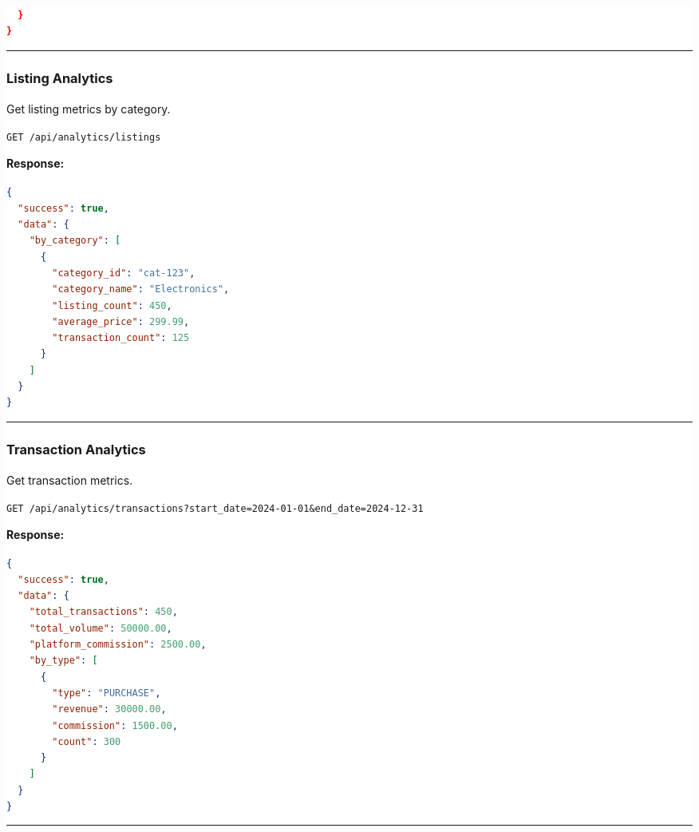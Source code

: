 ```json
  }
}
```

---

### Listing Analytics
Get listing metrics by category.

```http
GET /api/analytics/listings
```

**Response:**
```json
{
  "success": true,
  "data": {
    "by_category": [
      {
        "category_id": "cat-123",
        "category_name": "Electronics",
        "listing_count": 450,
        "average_price": 299.99,
        "transaction_count": 125
      }
    ]
  }
}
```

---

### Transaction Analytics
Get transaction metrics.

```http
GET /api/analytics/transactions?start_date=2024-01-01&end_date=2024-12-31
```

**Response:**
```json
{
  "success": true,
  "data": {
    "total_transactions": 450,
    "total_volume": 50000.00,
    "platform_commission": 2500.00,
    "by_type": [
      {
        "type": "PURCHASE",
        "revenue": 30000.00,
        "commission": 1500.00,
        "count": 300
      }
    ]
  }
}
```

---